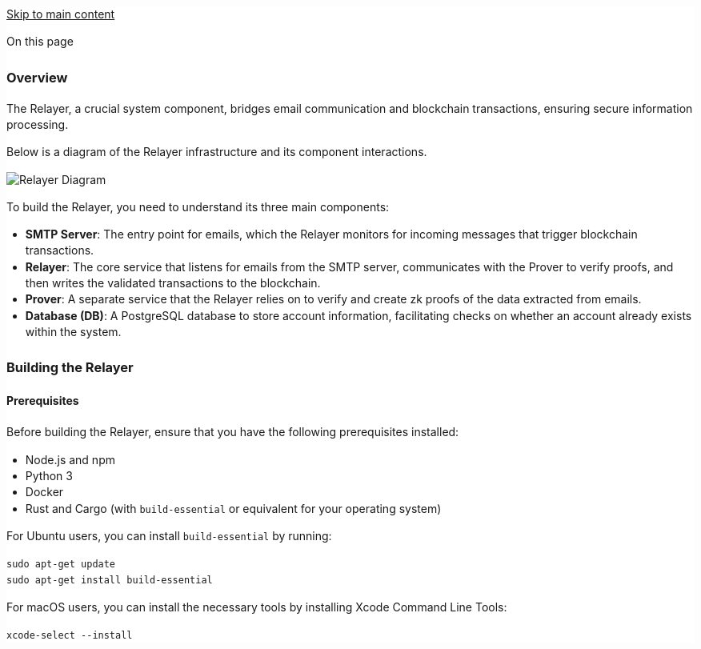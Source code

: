 [Skip to main content](https://docs.zk.email/email-wallet/relayer-infrastructure/overview#__docusaurus_skipToContent_fallback)

On this page

### Overview [​](https://docs.zk.email/email-wallet/relayer-infrastructure/overview\#overview "Direct link to Overview")

The Relayer, a crucial system component, bridges email communication and blockchain transactions, ensuring secure information processing.

Below is a diagram of the Relayer infrastructure and its component interactions.

![Relayer Diagram](https://docs.zk.email/assets/images/relayer-diagram-ff3a4cd4c6d79a78f209733755b49126.png)

To build the Relayer, you need to understand its three main components:

- **SMTP Server**: The entry point for emails, which the Relayer monitors for incoming messages that trigger blockchain transactions.
- **Relayer**: The core service that listens for emails from the SMTP server, communicates with the Prover to verify proofs, and then writes the validated transactions to the blockchain.
- **Prover**: A separate service that the Relayer relies on to verify and create zk proofs of the data extracted from emails.
- **Database (DB)**: A PostgreSQL database to store account information, facilitating checks on whether an account already exists within the system.

### Building the Relayer [​](https://docs.zk.email/email-wallet/relayer-infrastructure/overview\#building-the-relayer "Direct link to Building the Relayer")

#### Prerequisites [​](https://docs.zk.email/email-wallet/relayer-infrastructure/overview\#prerequisites "Direct link to Prerequisites")

Before building the Relayer, ensure that you have the following prerequisites installed:

- Node.js and npm
- Python 3
- Docker
- Rust and Cargo (with `build-essential` or equivalent for your operating system)

For Ubuntu users, you can install `build-essential` by running:

```codeBlockLines_e6Vv
sudo apt-get update
sudo apt-get install build-essential

```

For macOS users, you can install the necessary tools by installing Xcode Command Line Tools:

```codeBlockLines_e6Vv
xcode-select --install

```
